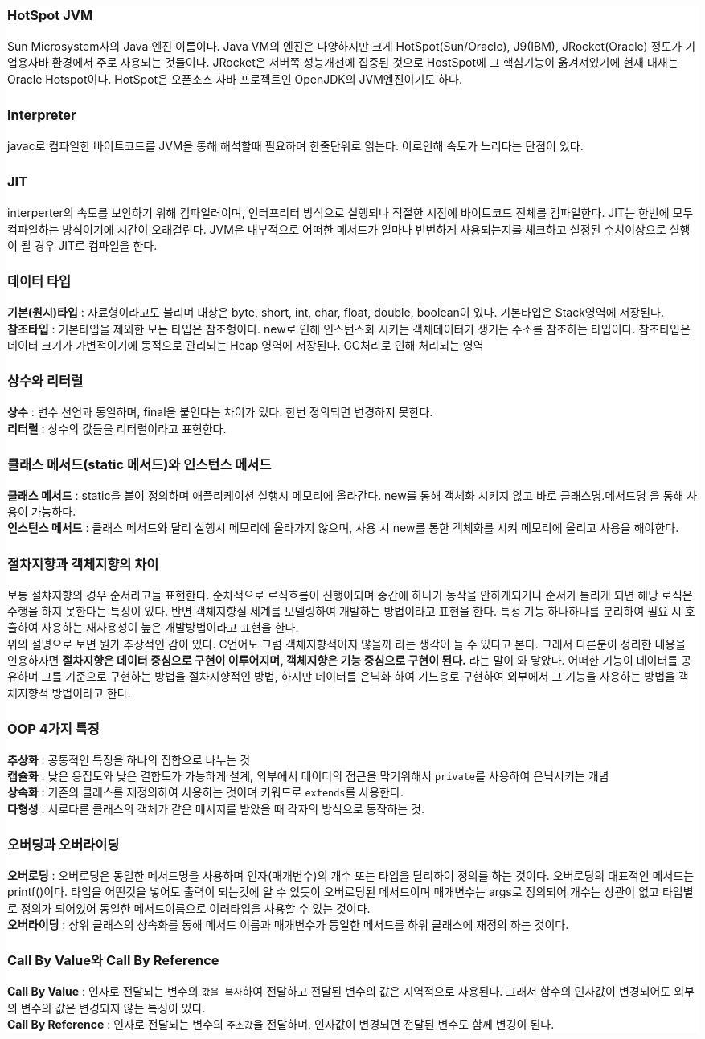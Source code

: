 ### HotSpot JVM
Sun Microsystem사의 Java 엔진 이름이다. Java VM의 엔진은 다양하지만 크게 HotSpot(Sun/Oracle), J9(IBM), JRocket(Oracle) 정도가 기업용자바 환경에서 주로 사용되는 것들이다. JRocket은 서버쪽 성능개선에 집중된 것으로 HostSpot에 그 핵심기능이 옮겨져있기에 현재 대새는 Oracle Hotspot이다. HotSpot은 오픈소스 자바 프로젝트인 OpenJDK의 JVM엔진이기도 하다.

### Interpreter
javac로 컴파일한 바이트코드를 JVM을 통해 해석할때 필요하며 한줄단위로 읽는다. 이로인해 속도가 느리다는 단점이 있다.

### JIT
interperter의 속도를 보안하기 위해 컴파일러이며, 인터프리터 방식으로 실행되나 적절한 시점에 바이트코드 전체를 컴파일한다. JIT는 한번에 모두 컴파일하는 방식이기에 시간이 오래걸린다. JVM은 내부적으로 어떠한 메서드가 얼마나 빈번하게 사용되는지를 체크하고 설정된 수치이상으로 실행이 될 경우 JIT로 컴파일을 한다.

### 데이터 타입
**기본(원시)타입** : 자료형이라고도 불리며 대상은 byte, short, int, char, float, double, boolean이 있다. 기본타입은 Stack영역에 저장된다.  
**참조타입** : 기본타입을 제외한 모든 타입은 참조형이다. new로 인해 인스턴스화 시키는 객체데이터가 생기는 주소를 참조하는 타입이다. 참조타입은 데이터 크기가 가변적이기에 동적으로 관리되는 Heap 영역에 저장된다. GC처리로 인해 처리되는 영역  

### 상수와 리터럴
**상수** : 변수 선언과 동일하며, final을 붙인다는 차이가 있다. 한번 정의되면 변경하지 못한다.  
**리터럴** : 상수의 값들을 리터럴이라고 표현한다.  

### 클래스 메서드(static 메서드)와 인스턴스 메서드
**클래스 메서드** : static을 붙여 정의하며 애플리케이션 실행시 메모리에 올라간다. new를 통해 객체화 시키지 않고 바로 클래스명.메서드명 을 통해 사용이 가능하다.  
**인스턴스 메서드** : 클래스 메서드와 달리 실행시 메모리에 올라가지 않으며, 사용 시 new를 통한 객체화를 시켜 메모리에 올리고 사용을 해야한다.  

### 절차지향과 객체지향의 차이
보통 절챠지향의 경우 순서라고들 표현한다. 순차적으로 로직흐름이 진행이되며 중간에 하나가 동작을 안하게되거나 순서가 틀리게 되면 해당 로직은 수행을 하지 못한다는 특징이 있다. 반면 객체지향실 세계를 모델링하여 개발하는 방법이라고 표현을 한다. 특정 기능 하나하나를 분리하여 필요 시 호출하여 사용하는 재사용성이 높은 개발방법이라고 표현을 한다.  
위의 설명으로 보면 뭔가 추상적인 감이 있다. C언어도 그럼 객체지향적이지 않을까 라는 생각이 들 수 있다고 본다. 그래서 다른분이 정리한 내용을 인용하자면 **절차지향은 데이터 중심으로 구현이 이루어지며, 객체지향은 기능 중심으로 구현이 된다.** 라는 말이 와 닿았다. 어떠한 기능이 데이터를 공유하며 그를 기준으로 구현하는 방법을 절차지향적인 방법, 하지만 데이터를 은닉화 하여 기느응로 구현하여 외부에서 그 기능을 사용하는 방법을 객체지향적 방법이라고 한다.  

### OOP 4가지 특징
**추상화** : 공통적인 특징을 하나의 집합으로 나누는 것  
**캡슐화** : 낮은 응집도와 낮은 결합도가 가능하게 설계, 외부에서 데이터의 접근을 막기위해서 ```private```를 사용하여 은닉시키는 개념  
**상속화** : 기존의 클래스를 재정의하여 사용하는 것이며 키워드로 ```extends```를 사용한다.  
**다형성** : 서로다른 클래스의 객체가 같은 메시지를 받았을 때 각자의 방식으로 동작하는 것.  

### 오버딩과 오버라이딩
**오버로딩** : 오버로딩은 동일한 메서드명을 사용하며 인자(매개변수)의 개수 또는 타입을 달리하여 정의를 하는 것이다. 오버로딩의 대표적인 메서드는 printf()이다. 타입을 어떤것을 넣어도 출력이 되는것에 알 수 있듯이 오버로딩된 메서드이며 매개변수는 args로 정의되어 개수는 상관이 없고 타입별로 정의가 되어있어 동일한 메서드이름으로 여러타입을 사용할 수 있는 것이다.  
**오버라이딩** : 상위 클래스의 상속화를 통해 메서드 이름과 매개변수가 동일한 메서드를 하위 클래스에 재정의 하는 것이다.

### Call By Value와 Call By Reference
**Call By Value** : 인자로 전달되는 변수의 ```값을 복사```하여 전달하고 전달된 변수의 값은 지역적으로 사용된다. 그래서 함수의 인자값이 변경되어도 외부의 변수의 값은 변경되지 않는 특징이 있다.  
**Call By Reference** : 인자로 전달되는 변수의 ```주소값```을 전달하며, 인자값이 변경되면 전달된 변수도 함께 변깅이 된다.
